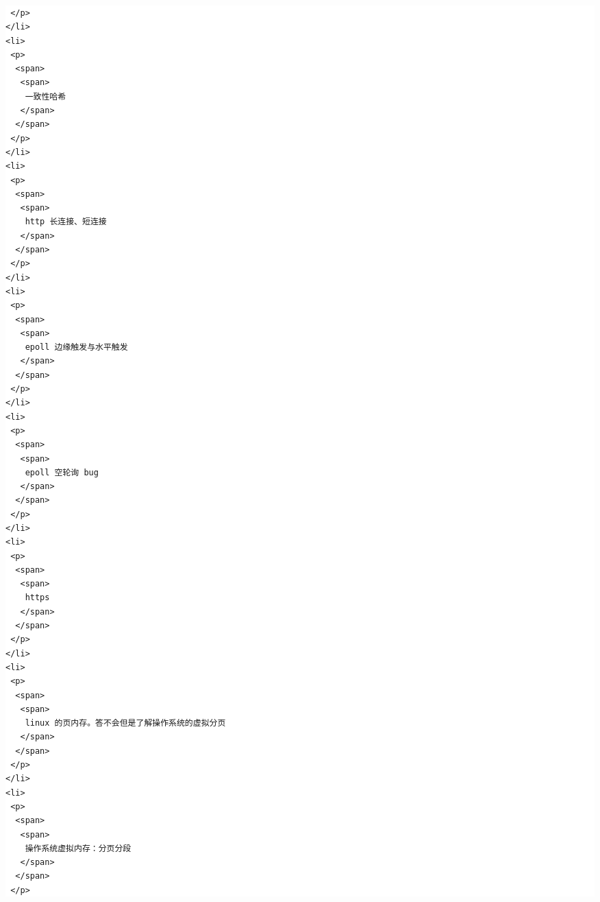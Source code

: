      </p>
    </li>
    <li>
     <p>
      <span>
       <span>
        一致性哈希
       </span>
      </span>
     </p>
    </li>
    <li>
     <p>
      <span>
       <span>
        http 长连接、短连接
       </span>
      </span>
     </p>
    </li>
    <li>
     <p>
      <span>
       <span>
        epoll 边缘触发与水平触发
       </span>
      </span>
     </p>
    </li>
    <li>
     <p>
      <span>
       <span>
        epoll 空轮询 bug
       </span>
      </span>
     </p>
    </li>
    <li>
     <p>
      <span>
       <span>
        https
       </span>
      </span>
     </p>
    </li>
    <li>
     <p>
      <span>
       <span>
        linux 的页内存。答不会但是了解操作系统的虚拟分页
       </span>
      </span>
     </p>
    </li>
    <li>
     <p>
      <span>
       <span>
        操作系统虚拟内存：分页分段
       </span>
      </span>
     </p>